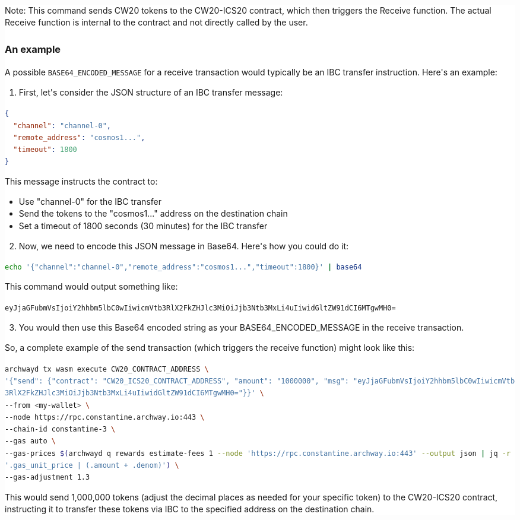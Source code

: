 Note: This command sends CW20 tokens to the CW20-ICS20 contract, which then triggers the Receive function. The actual Receive function is internal to the contract and not directly called by the user.

### An example

A possible `BASE64_ENCODED_MESSAGE` for a receive transaction would typically be an IBC transfer instruction. Here's an example:

1. First, let's consider the JSON structure of an IBC transfer message:

```json
{
  "channel": "channel-0",
  "remote_address": "cosmos1...",
  "timeout": 1800
}
```

This message instructs the contract to:
- Use "channel-0" for the IBC transfer
- Send the tokens to the "cosmos1..." address on the destination chain
- Set a timeout of 1800 seconds (30 minutes) for the IBC transfer

2. Now, we need to encode this JSON message in Base64. Here's how you could do it:

```bash
echo '{"channel":"channel-0","remote_address":"cosmos1...","timeout":1800}' | base64
```

This command would output something like:

```
eyJjaGFubmVsIjoiY2hhbm5lbC0wIiwicmVtb3RlX2FkZHJlc3MiOiJjb3Ntb3MxLi4uIiwidGltZW91dCI6MTgwMH0=
```

3. You would then use this Base64 encoded string as your BASE64_ENCODED_MESSAGE in the receive transaction.

So, a complete example of the send transaction (which triggers the receive function) might look like this:

```bash
archwayd tx wasm execute CW20_CONTRACT_ADDRESS \
'{"send": {"contract": "CW20_ICS20_CONTRACT_ADDRESS", "amount": "1000000", "msg": "eyJjaGFubmVsIjoiY2hhbm5lbC0wIiwicmVtb3RlX2FkZHJlc3MiOiJjb3Ntb3MxLi4uIiwidGltZW91dCI6MTgwMH0="}}' \
--from <my-wallet> \
--node https://rpc.constantine.archway.io:443 \
--chain-id constantine-3 \
--gas auto \
--gas-prices $(archwayd q rewards estimate-fees 1 --node 'https://rpc.constantine.archway.io:443' --output json | jq -r '.gas_unit_price | (.amount + .denom)') \
--gas-adjustment 1.3
```

This would send 1,000,000 tokens (adjust the decimal places as needed for your specific token) to the CW20-ICS20 contract, instructing it to transfer these tokens via IBC to the specified address on the destination chain.
